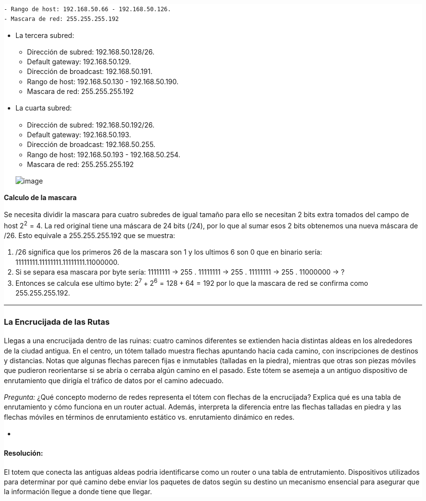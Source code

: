     - Rango de host: 192.168.50.66 - 192.168.50.126.
    - Mascara de red: 255.255.255.192
- La tercera subred:
    - Dirección de subred: 192.168.50.128/26.
    - Default gateway: 192.168.50.129.
    - Dirección de broadcast: 192.168.50.191.
    - Rango de host: 192.168.50.130 - 192.168.50.190.
    - Mascara de red: 255.255.255.192
- La cuarta subred:
    - Dirección de subred: 192.168.50.192/26.
    - Default gateway: 192.168.50.193.
    - Dirección de broadcast: 192.168.50.255.
    - Rango de host: 192.168.50.193 - 192.168.50.254.
    - Mascara de red: 255.255.255.192

    ![image](https://github.com/user-attachments/assets/a094da7c-19a9-410d-9b8b-18fc8315997d)


**Calculo de la mascara**


Se necesita dividir la mascara para cuatro subredes de igual tamaño para ello se necesitan 2 bits extra tomados del campo de host $2^{2}=4$. La red original tiene una máscara de 24 bits (/24), por lo que al sumar esos 2 bits obtenemos una nueva máscara de /26. Esto equivale a 255.255.255.192 que se muestra:  
1. /26 significa que los primeros 26 de la mascara son 1 y los ultimos 6 son 0 que en binario sería: 11111111.11111111.11111111.11000000.
2. Si se separa esa mascara por byte sería: 11111111 -> 255 . 11111111 -> 255 . 11111111 -> 255 . 11000000 -> ?
3. Entonces se calcula ese ultimo byte: $2^{7} + 2^{6} = 128 + 64 = 192$ por lo que la mascara de red se confirma como 255.255.255.192.



---

### La Encrucijada de las Rutas
Llegas a una encrucijada dentro de las ruinas: cuatro caminos diferentes se extienden hacia distintas aldeas en los alrededores de la ciudad antigua. En el centro, un tótem tallado muestra flechas apuntando hacia cada camino, con inscripciones de destinos y distancias. Notas que algunas flechas parecen fijas e inmutables (talladas en la piedra), mientras que otras son piezas móviles que pudieron reorientarse si se abría o cerraba algún camino en el pasado. Este tótem se asemeja a un antiguo dispositivo de enrutamiento que dirigía el tráfico de datos por el camino adecuado.

*Pregunta:* ¿Qué concepto moderno de redes representa el tótem con flechas de la encrucijada? Explica qué es una tabla de enrutamiento y cómo funciona en un router actual. Además, interpreta la diferencia entre las flechas talladas en piedra y las flechas móviles en términos de enrutamiento estático vs. enrutamiento dinámico en redes.

-
#### Resolución:

El totem que conecta las antiguas aldeas podria identificarse como un router o una tabla de entrutamiento. Dispositivos utilizados para determinar por qué camino debe enviar los paquetes de datos según su destino un mecanismo ensencial para asegurar que la información llegue a donde tiene que llegar.
